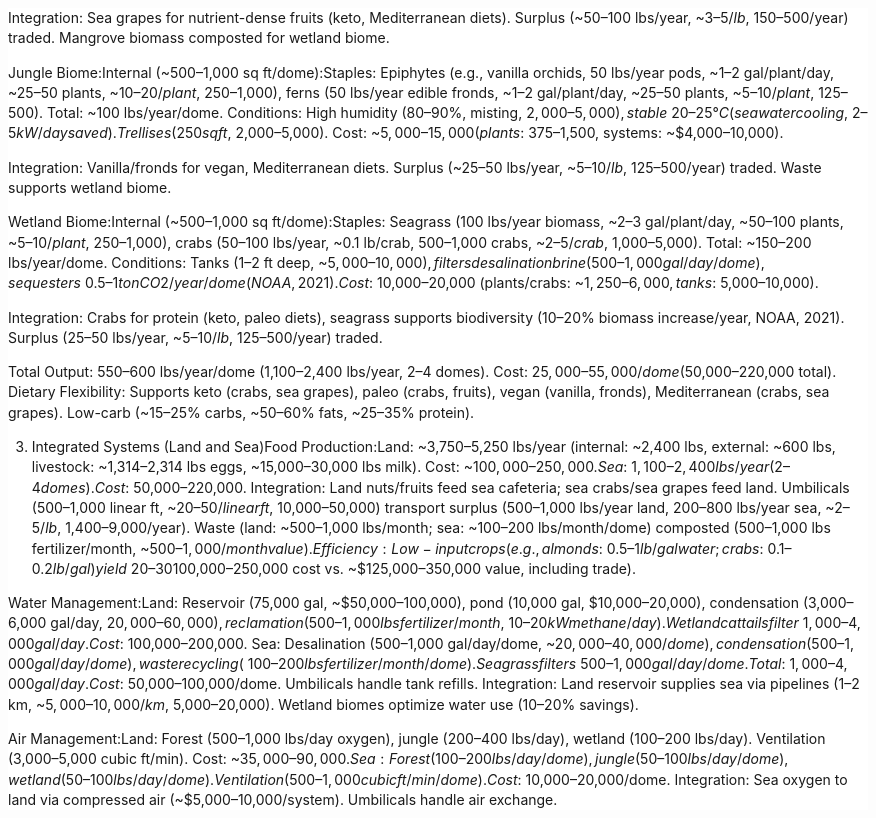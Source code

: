 Integration: Sea grapes for nutrient-dense fruits (keto, Mediterranean diets). Surplus (~50–100 lbs/year, ~$3–5/lb, ~$150–500/year) traded. Mangrove biomass composted for wetland biome.

Jungle Biome:Internal (~500–1,000 sq ft/dome):Staples: Epiphytes (e.g., vanilla orchids, 50 lbs/year pods, ~1–2 gal/plant/day, ~25–50 plants, ~$10–20/plant, ~$250–1,000), ferns (50 lbs/year edible fronds, ~1–2 gal/plant/day, ~25–50 plants, ~$5–10/plant, ~$125–500). Total: ~100 lbs/year/dome.
Conditions: High humidity (80–90%, misting, $2,000–5,000), stable ~20–25°C (seawater cooling, ~2–5 kW/day saved). Trellises (250 sq ft, ~$2,000–5,000). Cost: ~$5,000–15,000 (plants: ~$375–1,500, systems: ~$4,000–10,000).

Integration: Vanilla/fronds for vegan, Mediterranean diets. Surplus (~25–50 lbs/year, ~$5–10/lb, ~$125–500/year) traded. Waste supports wetland biome.

Wetland Biome:Internal (~500–1,000 sq ft/dome):Staples: Seagrass (100 lbs/year biomass, ~2–3 gal/plant/day, ~50–100 plants, ~$5–10/plant, ~$250–1,000), crabs (50–100 lbs/year, ~0.1 lb/crab, 500–1,000 crabs, ~$2–5/crab, ~$1,000–5,000). Total: ~150–200 lbs/year/dome.
Conditions: Tanks (1–2 ft deep, ~$5,000–10,000), filters desalination brine (500–1,000 gal/day/dome), sequesters ~0.5–1 ton CO2/year/dome (NOAA, 2021). Cost: ~$10,000–20,000 (plants/crabs: ~$1,250–6,000, tanks: ~$5,000–10,000).

Integration: Crabs for protein (keto, paleo diets), seagrass supports biodiversity (10–20% biomass increase/year, NOAA, 2021). Surplus (25–50 lbs/year, ~$5–10/lb, ~$125–500/year) traded.

Total Output: 550–600 lbs/year/dome (1,100–2,400 lbs/year, 2–4 domes). Cost: $25,000–55,000/dome ($50,000–220,000 total).
Dietary Flexibility: Supports keto (crabs, sea grapes), paleo (crabs, fruits), vegan (vanilla, fronds), Mediterranean (crabs, sea grapes). Low-carb (~15–25% carbs, ~50–60% fats, ~25–35% protein).

3. Integrated Systems (Land and Sea)Food Production:Land: ~3,750–5,250 lbs/year (internal: ~2,400 lbs, external: ~600 lbs, livestock: ~1,314–2,314 lbs eggs, ~15,000–30,000 lbs milk). Cost: ~$100,000–250,000.
Sea: ~1,100–2,400 lbs/year (2–4 domes). Cost: ~$50,000–220,000.
Integration: Land nuts/fruits feed sea cafeteria; sea crabs/sea grapes feed land. Umbilicals (500–1,000 linear ft, ~$20–50/linear ft, ~$10,000–50,000) transport surplus (500–1,000 lbs/year land, 200–800 lbs/year sea, ~$2–5/lb, ~$1,400–9,000/year). Waste (land: ~500–1,000 lbs/month; sea: ~100–200 lbs/month/dome) composted (500–1,000 lbs fertilizer/month, ~$500–1,000/month value).
Efficiency: Low-input crops (e.g., almonds: ~0.5–1 lb/gal water; crabs: ~0.1–0.2 lb/gal) yield ~20–30% surplus. Margins: ~25–35% after costs (e.g., ~$100,000–250,000 cost vs. ~$125,000–350,000 value, including trade).

Water Management:Land: Reservoir (75,000 gal, ~$50,000–100,000), pond (10,000 gal, $10,000–20,000), condensation (3,000–6,000 gal/day, $20,000–60,000), reclamation (500–1,000 lbs fertilizer/month, ~10–20 kW methane/day). Wetland cattails filter ~1,000–4,000 gal/day. Cost: ~$100,000–200,000.
Sea: Desalination (500–1,000 gal/day/dome, ~$20,000–40,000/dome), condensation (500–1,000 gal/day/dome), waste recycling (~100–200 lbs fertilizer/month/dome). Seagrass filters ~500–1,000 gal/day/dome. Total: ~1,000–4,000 gal/day. Cost: ~$50,000–100,000/dome. Umbilicals handle tank refills.
Integration: Land reservoir supplies sea via pipelines (1–2 km, ~$5,000–10,000/km, ~$5,000–20,000). Wetland biomes optimize water use (10–20% savings).

Air Management:Land: Forest (500–1,000 lbs/day oxygen), jungle (200–400 lbs/day), wetland (100–200 lbs/day). Ventilation (3,000–5,000 cubic ft/min). Cost: ~$35,000–90,000.
Sea: Forest (100–200 lbs/day/dome), jungle (50–100 lbs/day/dome), wetland (50–100 lbs/day/dome). Ventilation (500–1,000 cubic ft/min/dome). Cost: ~$10,000–20,000/dome.
Integration: Sea oxygen to land via compressed air (~$5,000–10,000/system). Umbilicals handle air exchange.
